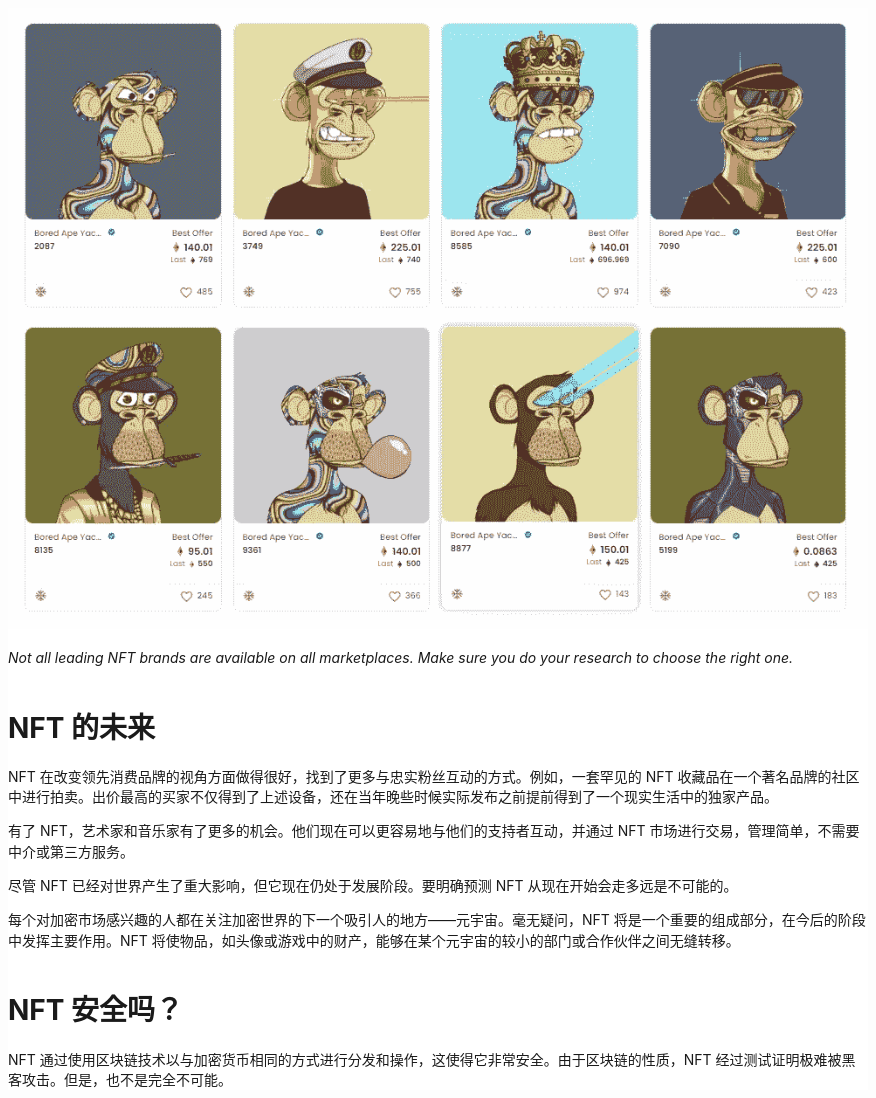 ![](img/2a6fbc4426d86fb7695d2411a2c3c151.png)

*Not all leading NFT brands are available on all marketplaces. Make sure you do your research to choose the right one.*

# NFT 的未来

NFT 在改变领先消费品牌的视角方面做得很好，找到了更多与忠实粉丝互动的方式。例如，一套罕见的 NFT 收藏品在一个著名品牌的社区中进行拍卖。出价最高的买家不仅得到了上述设备，还在当年晚些时候实际发布之前提前得到了一个现实生活中的独家产品。

有了 NFT，艺术家和音乐家有了更多的机会。他们现在可以更容易地与他们的支持者互动，并通过 NFT 市场进行交易，管理简单，不需要中介或第三方服务。

尽管 NFT 已经对世界产生了重大影响，但它现在仍处于发展阶段。要明确预测 NFT 从现在开始会走多远是不可能的。

每个对加密市场感兴趣的人都在关注加密世界的下一个吸引人的地方——元宇宙。毫无疑问，NFT 将是一个重要的组成部分，在今后的阶段中发挥主要作用。NFT 将使物品，如头像或游戏中的财产，能够在某个元宇宙的较小的部门或合作伙伴之间无缝转移。

# NFT 安全吗？

NFT 通过使用区块链技术以与加密货币相同的方式进行分发和操作，这使得它非常安全。由于区块链的性质，NFT 经过测试证明极难被黑客攻击。但是，也不是完全不可能。
